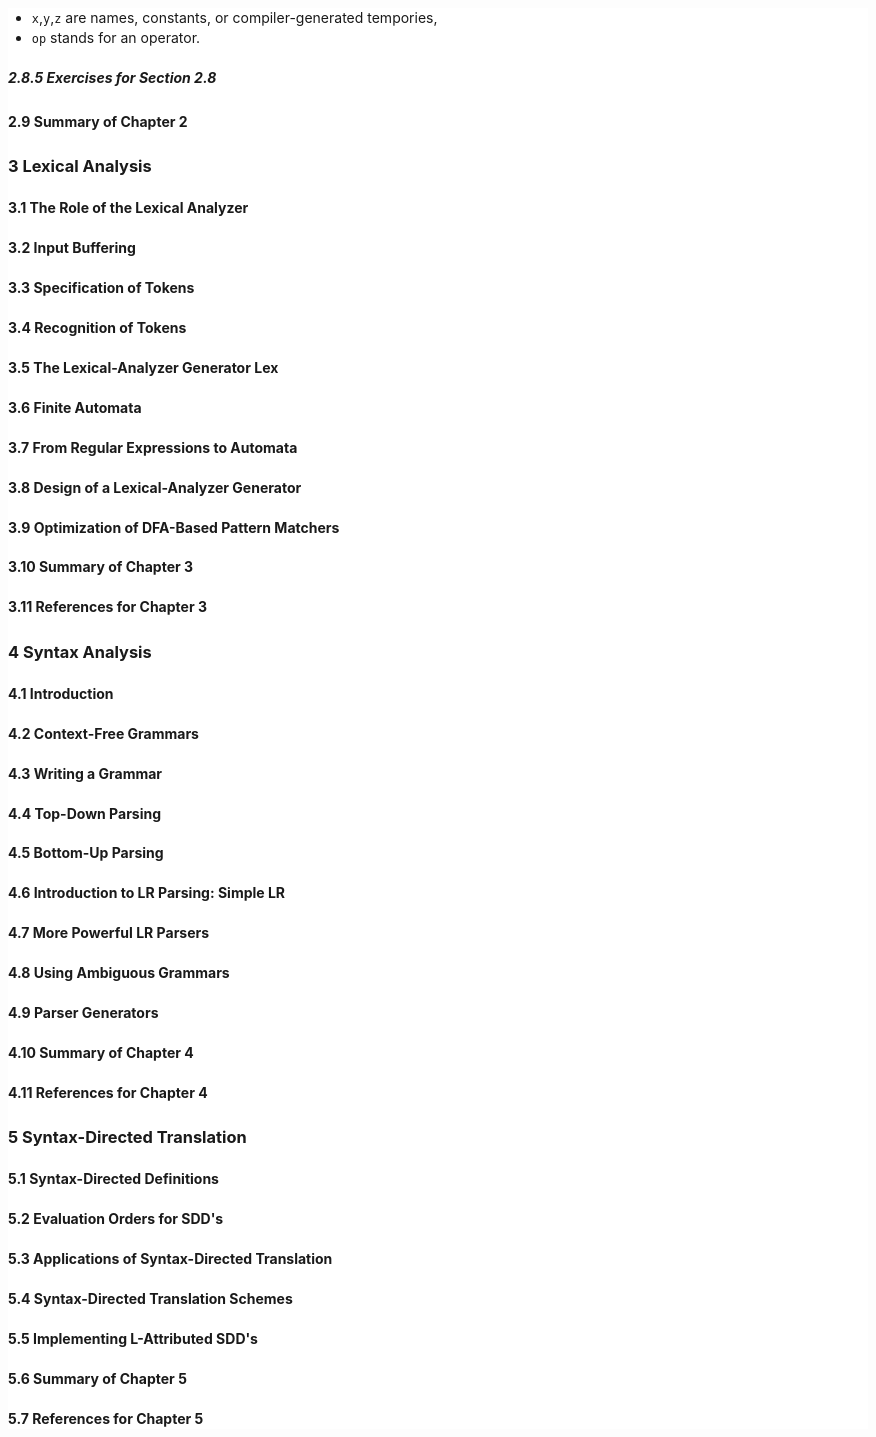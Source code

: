 - `x`,`y`,`z` are names, constants, or compiler-generated tempories,
- `op` stands for an operator.


##### 2.8.5 Exercises for Section 2.8

#### 2.9 Summary of Chapter 2

### 3 Lexical Analysis
#### 3.1 The Role of the Lexical Analyzer
#### 3.2 Input Buffering  
#### 3.3 Specification of Tokens
#### 3.4 Recognition of Tokens
#### 3.5 The Lexical-Analyzer Generator Lex
#### 3.6 Finite Automata
#### 3.7 From Regular Expressions to Automata
#### 3.8 Design of a Lexical-Analyzer Generator
#### 3.9 Optimization of DFA-Based Pattern Matchers  
#### 3.10 Summary of Chapter 3
#### 3.11 References for Chapter 3

### 4 Syntax Analysis
#### 4.1 Introduction
#### 4.2 Context-Free Grammars
#### 4.3 Writing a Grammar
#### 4.4 Top-Down Parsing  
#### 4.5 Bottom-Up Parsing
#### 4.6 Introduction to LR Parsing: Simple LR
#### 4.7 More Powerful LR Parsers
#### 4.8 Using Ambiguous Grammars
#### 4.9 Parser Generators
#### 4.10 Summary of Chapter 4  
#### 4.11 References for Chapter 4

### 5 Syntax-Directed Translation
#### 5.1 Syntax-Directed Definitions
#### 5.2 Evaluation Orders for SDD's  
#### 5.3 Applications of Syntax-Directed Translation
#### 5.4 Syntax-Directed Translation Schemes
#### 5.5 Implementing L-Attributed SDD's  
#### 5.6 Summary of Chapter 5
#### 5.7 References for Chapter 5  
